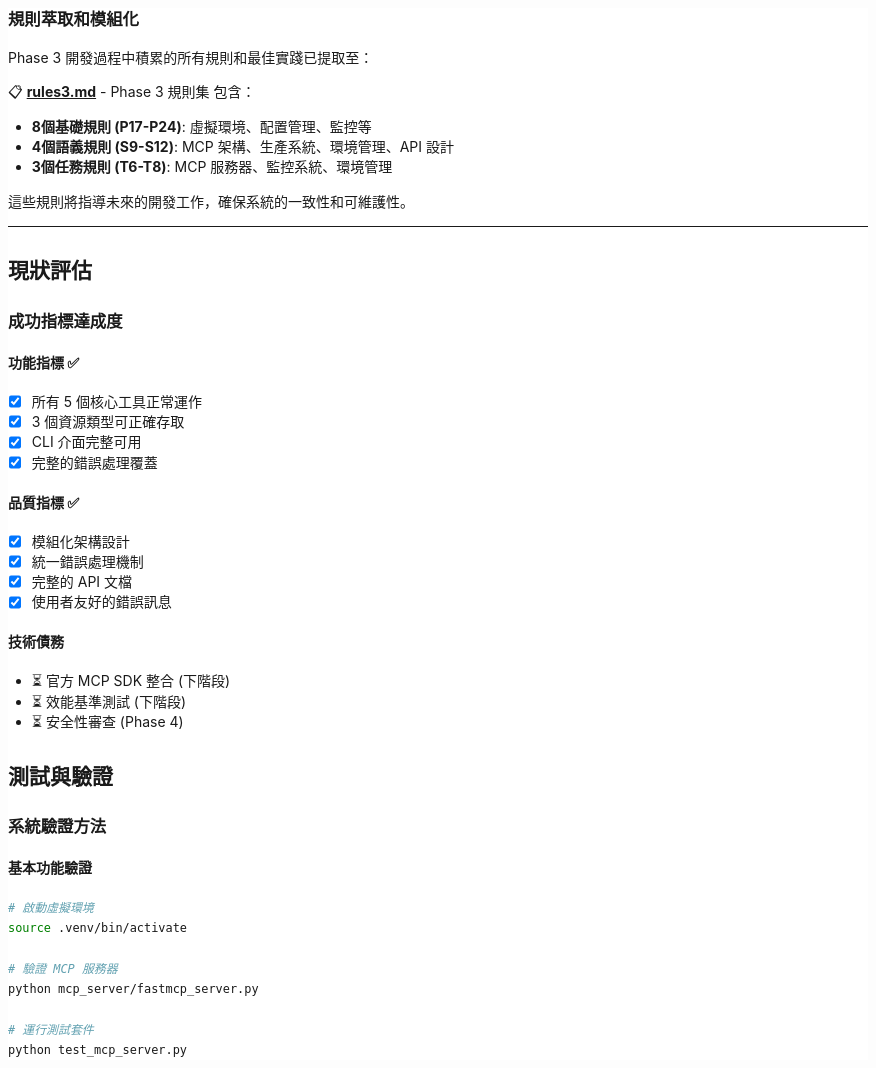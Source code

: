 ### 規則萃取和模組化

Phase 3 開發過程中積累的所有規則和最佳實踐已提取至：

📋 **[rules3.md](rules3.md)** - Phase 3 規則集
包含：
- **8個基礎規則 (P17-P24)**: 虛擬環境、配置管理、監控等
- **4個語義規則 (S9-S12)**: MCP 架構、生產系統、環境管理、API 設計
- **3個任務規則 (T6-T8)**: MCP 服務器、監控系統、環境管理

這些規則將指導未來的開發工作，確保系統的一致性和可維護性。

---

## 現狀評估

### 成功指標達成度

#### 功能指標 ✅
- [x] 所有 5 個核心工具正常運作
- [x] 3 個資源類型可正確存取
- [x] CLI 介面完整可用
- [x] 完整的錯誤處理覆蓋

#### 品質指標 ✅
- [x] 模組化架構設計
- [x] 統一錯誤處理機制
- [x] 完整的 API 文檔
- [x] 使用者友好的錯誤訊息

#### 技術債務
- ⏳ 官方 MCP SDK 整合 (下階段)
- ⏳ 效能基準測試 (下階段)
- ⏳ 安全性審查 (Phase 4)

## 測試與驗證

### 系統驗證方法

#### 基本功能驗證
```bash
# 啟動虛擬環境
source .venv/bin/activate

# 驗證 MCP 服務器
python mcp_server/fastmcp_server.py

# 運行測試套件
python test_mcp_server.py
```
